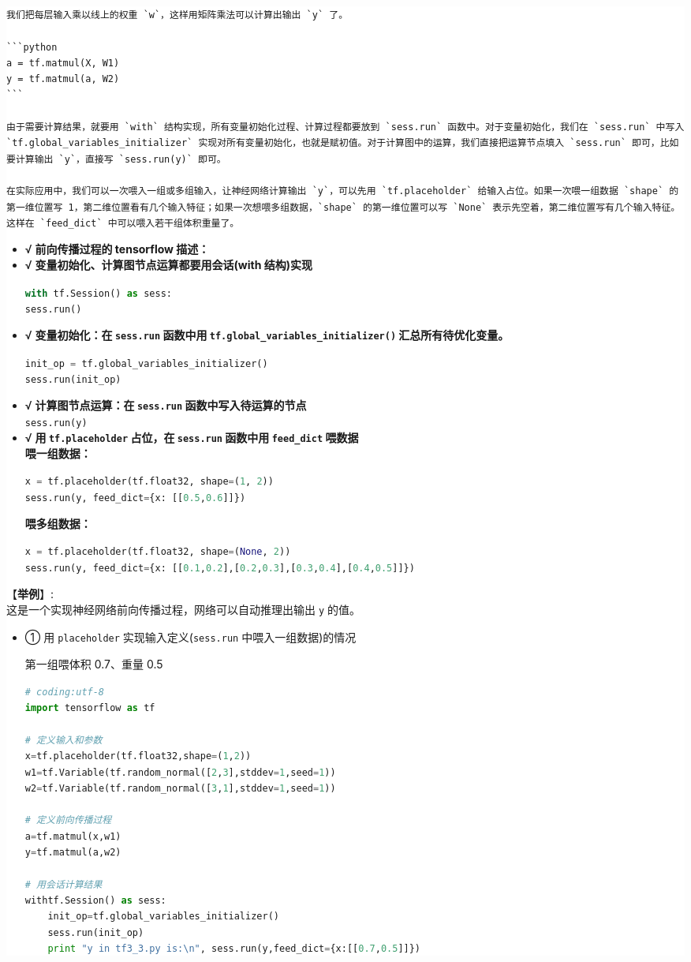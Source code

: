 
    我们把每层输入乘以线上的权重 `w`，这样用矩阵乘法可以计算出输出 `y` 了。 

    ```python
    a = tf.matmul(X, W1)
    y = tf.matmul(a, W2)
    ```

    由于需要计算结果，就要用 `with` 结构实现，所有变量初始化过程、计算过程都要放到 `sess.run` 函数中。对于变量初始化，我们在 `sess.run` 中写入 `tf.global_variables_initializer` 实现对所有变量初始化，也就是赋初值。对于计算图中的运算，我们直接把运算节点填入 `sess.run` 即可，比如要计算输出 `y`，直接写 `sess.run(y)` 即可。

    在实际应用中，我们可以一次喂入一组或多组输入，让神经网络计算输出 `y`，可以先用 `tf.placeholder` 给输入占位。如果一次喂一组数据 `shape` 的第一维位置写 1，第二维位置看有几个输入特征；如果一次想喂多组数据，`shape` 的第一维位置可以写 `None` 表示先空着，第二维位置写有几个输入特征。这样在 `feed_dict` 中可以喂入若干组体积重量了。

- √ **前向传播过程的 tensorflow 描述：**
- √ **变量初始化、计算图节点运算都要用会话(with 结构)实现** 
    ```python
    with tf.Session() as sess:
    sess.run()
    ```
- √ **变量初始化：在 `sess.run` 函数中用 `tf.global_variables_initializer()` 汇总所有待优化变量。**  
    ```python
    init_op = tf.global_variables_initializer()
    sess.run(init_op)
  ```
- √ **计算图节点运算：在 `sess.run` 函数中写入待运算的节点**  
    `sess.run(y)`
- √ **用 `tf.placeholder` 占位，在 `sess.run` 函数中用 `feed_dict` 喂数据**  
    **喂一组数据：**  
    ```python
    x = tf.placeholder(tf.float32, shape=(1, 2)) 
    sess.run(y, feed_dict={x: [[0.5,0.6]]})
    ```
    **喂多组数据：**  
    ```python
    x = tf.placeholder(tf.float32, shape=(None, 2))
    sess.run(y, feed_dict={x: [[0.1,0.2],[0.2,0.3],[0.3,0.4],[0.4,0.5]]}) 
    ```


【**举例**】:  
这是一个实现神经网络前向传播过程，网络可以自动推理出输出 `y` 的值。

- ① 用 `placeholder` 实现输入定义(`sess.run` 中喂入一组数据)的情况   

    第一组喂体积 0.7、重量 0.5
    ```python
    # coding:utf-8
    import tensorflow as tf

    # 定义输入和参数 
    x=tf.placeholder(tf.float32,shape=(1,2))
    w1=tf.Variable(tf.random_normal([2,3],stddev=1,seed=1)) 
    w2=tf.Variable(tf.random_normal([3,1],stddev=1,seed=1))

    # 定义前向传播过程 
    a=tf.matmul(x,w1) 
    y=tf.matmul(a,w2)

    # 用会话计算结果
    withtf.Session() as sess:     
        init_op=tf.global_variables_initializer() 
        sess.run(init_op)
        print "y in tf3_3.py is:\n", sess.run(y,feed_dict={x:[[0.7,0.5]]})
    ```
  ```